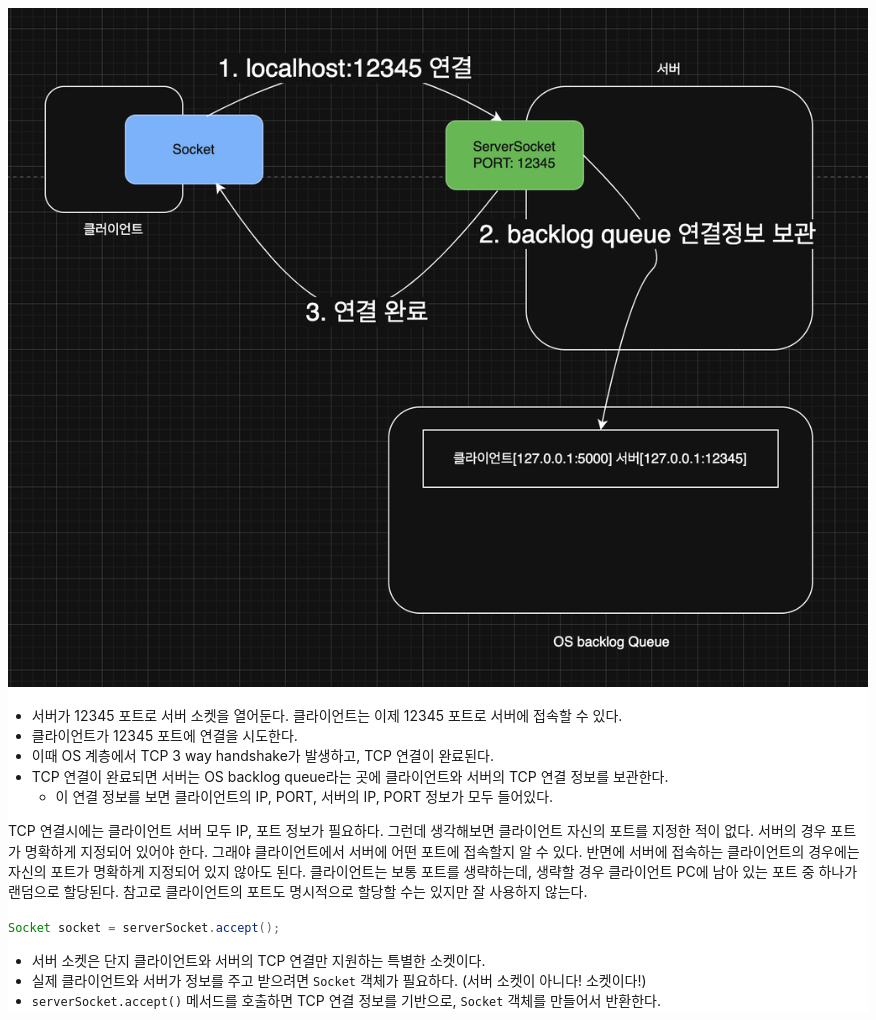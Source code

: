 ![image2](./assets/02.png)

- 서버가 12345 포트로 서버 소켓을 열어둔다. 클라이언트는 이제 12345 포트로 서버에 접속할 수 있다.
- 클라이언트가 12345 포트에 연결을 시도한다.
- 이때 OS 계층에서 TCP 3 way handshake가 발생하고, TCP 연결이 완료된다.
- TCP 연결이 완료되면 서버는 OS backlog queue라는 곳에 클라이언트와 서버의 TCP 연결 정보를 보관한다.
  - 이 연결 정보를 보면 클라이언트의 IP, PORT, 서버의 IP, PORT 정보가 모두 들어있다.

TCP 연결시에는 클라이언트 서버 모두 IP, 포트 정보가 필요하다. 그런데 생각해보면 클라이언트 자신의 포트를 지정한 적이 없다. 서버의 경우 포트가 명확하게 지정되어 있어야 한다. 그래야 클라이언트에서 서버에 어떤 포트에 접속할지 알 수 있다. 반면에 서버에 접속하는 클라이언트의 경우에는 자신의 포트가 명확하게 지정되어 있지 않아도 된다. 클라이언트는 보통 포트를 생략하는데, 생략할 경우 클라이언트 PC에 남아 있는 포트 중 하나가 랜덤으로 할당된다. 참고로 클라이언트의 포트도 명시적으로 할당할 수는 있지만 잘 사용하지 않는다.

``` java
Socket socket = serverSocket.accept();
```

- 서버 소켓은 단지 클라이언트와 서버의 TCP 연결만 지원하는 특별한 소켓이다.
- 실제 클라이언트와 서버가 정보를 주고 받으려면 `Socket` 객체가 필요하다. (서버 소켓이 아니다! 소켓이다!)
- `serverSocket.accept()` 메서드를 호출하면 TCP 연결 정보를 기반으로, `Socket` 객체를 만들어서 반환한다.

